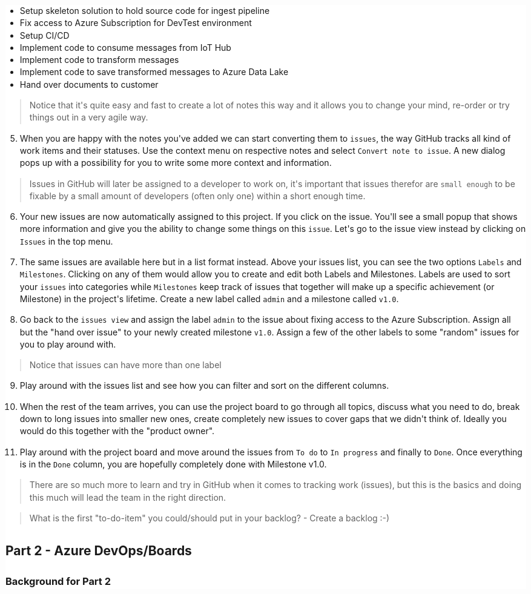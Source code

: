 * Setup skeleton solution to hold source code for ingest pipeline
* Fix access to Azure Subscription for DevTest environment
* Setup CI/CD
* Implement code to consume messages from IoT Hub
* Implement code to transform messages
* Implement code to save transformed messages to Azure Data Lake
* Hand over documents to customer

> Notice that it's quite easy and fast to create a lot of notes this way and it allows you to change your mind, re-order or try things out in a very agile way.

5. When you are happy with the notes you've added we can start converting them to `issues`, the way GitHub tracks all kind of work items and their statuses. Use the context menu on respective notes and select `Convert note to issue`. A new dialog pops up with a possibility for you to write some more context and information.

> Issues in GitHub will later be assigned to a developer to work on, it's important that issues therefor are `small enough` to be fixable by a small amount of developers (often only one) within a short enough time.

6. Your new issues are now automatically assigned to this project. If you click on the issue. You'll see a small popup that shows more information and give you the ability to change some things on this `issue`. Let's go to the issue view instead by clicking on `Issues` in the top menu.

7. The same issues are available here but in a list format instead. Above your issues list, you can see the two options `Labels` and `Milestones`. Clicking on any of them would allow you to create and edit both Labels and Milestones. Labels are used to sort your `issues` into categories while `Milestones` keep track of issues that together will make up a specific achievement (or Milestone) in the project's lifetime. Create a new label called `admin` and a milestone called `v1.0`.

8. Go back to the `issues view` and assign the label `admin` to the issue about fixing access to the Azure Subscription. Assign all but the "hand over issue" to your newly created milestone `v1.0`. Assign a few of the other labels to some "random" issues for you to play around with.

> Notice that issues can have more than one label

9. Play around with the issues list and see how you can filter and sort on the different columns.

10. When the rest of the team arrives, you can use the project board to go through all topics, discuss what you need to do, break down to long issues into smaller new ones, create completely new issues to cover gaps that we didn't think of. Ideally you would do this together with the "product owner".

11. Play around with the project board and move around the issues from `To do` to `In progress` and finally to `Done`. Once everything is in the `Done` column, you are hopefully completely done with Milestone v1.0.

> There are so much more to learn and try in GitHub when it comes to tracking work (issues), but this is the basics and doing this much will lead the team in the right direction.

> What is the first "to-do-item" you could/should put in your backlog? - Create a backlog :-)



## Part 2 - Azure DevOps/Boards


### Background for Part 2
